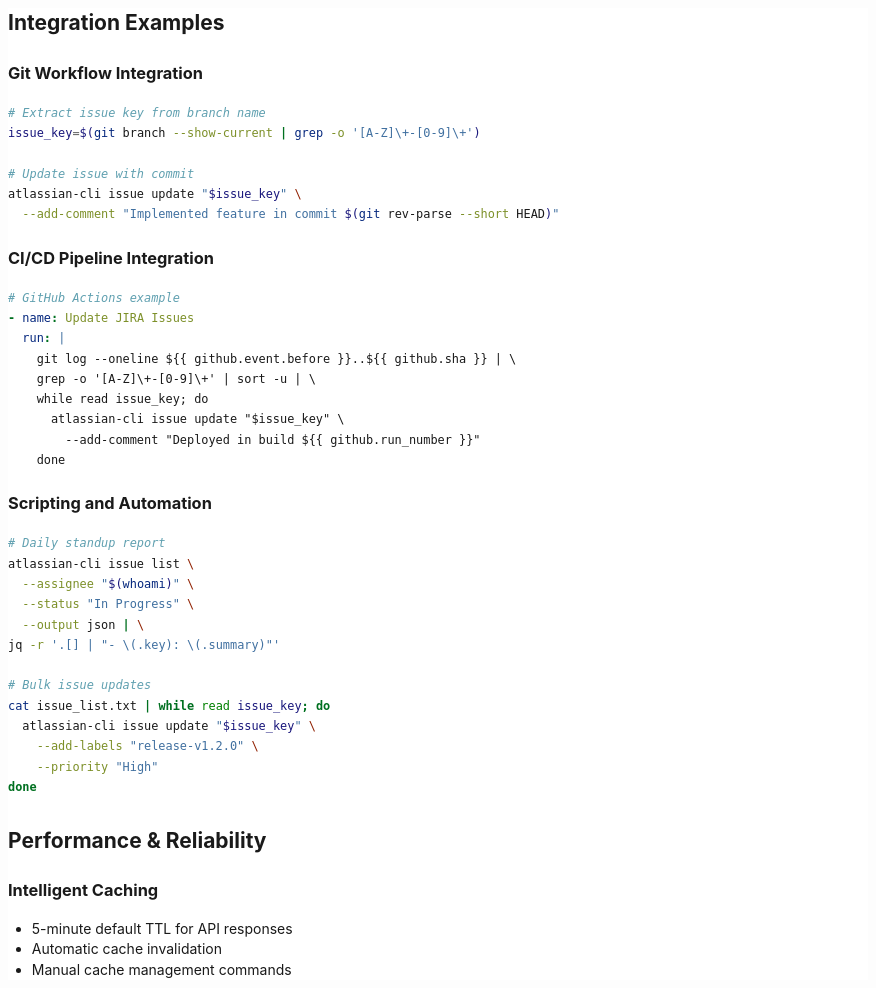 ## Integration Examples

### Git Workflow Integration

```bash
# Extract issue key from branch name
issue_key=$(git branch --show-current | grep -o '[A-Z]\+-[0-9]\+')

# Update issue with commit
atlassian-cli issue update "$issue_key" \
  --add-comment "Implemented feature in commit $(git rev-parse --short HEAD)"
```

### CI/CD Pipeline Integration

```yaml
# GitHub Actions example
- name: Update JIRA Issues
  run: |
    git log --oneline ${{ github.event.before }}..${{ github.sha }} | \
    grep -o '[A-Z]\+-[0-9]\+' | sort -u | \
    while read issue_key; do
      atlassian-cli issue update "$issue_key" \
        --add-comment "Deployed in build ${{ github.run_number }}"
    done
```

### Scripting and Automation

```bash
# Daily standup report
atlassian-cli issue list \
  --assignee "$(whoami)" \
  --status "In Progress" \
  --output json | \
jq -r '.[] | "- \(.key): \(.summary)"'

# Bulk issue updates
cat issue_list.txt | while read issue_key; do
  atlassian-cli issue update "$issue_key" \
    --add-labels "release-v1.2.0" \
    --priority "High"
done
```

## Performance & Reliability

### Intelligent Caching
- 5-minute default TTL for API responses
- Automatic cache invalidation
- Manual cache management commands
